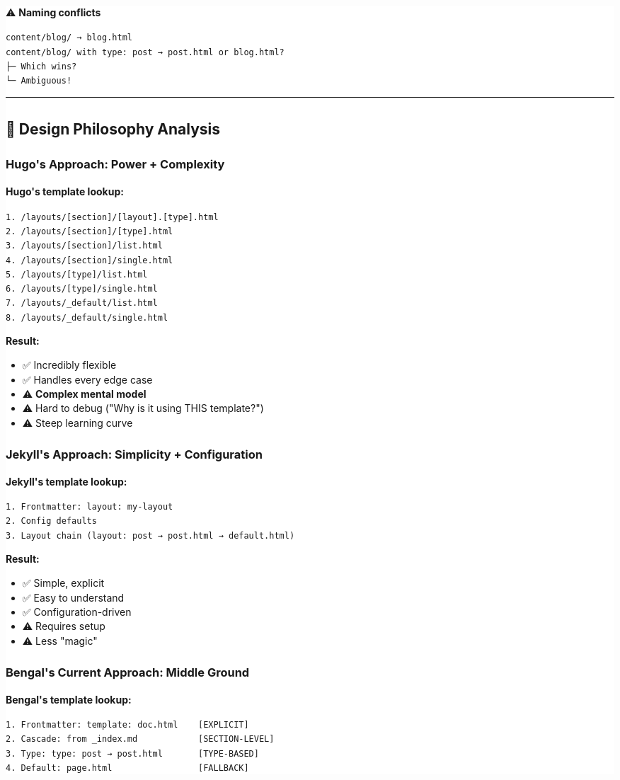 ⚠️ **Naming conflicts**
```
content/blog/ → blog.html
content/blog/ with type: post → post.html or blog.html?
├─ Which wins?
└─ Ambiguous!
```

---

## 🎨 Design Philosophy Analysis

### Hugo's Approach: Power + Complexity

**Hugo's template lookup:**
```
1. /layouts/[section]/[layout].[type].html
2. /layouts/[section]/[type].html
3. /layouts/[section]/list.html
4. /layouts/[section]/single.html
5. /layouts/[type]/list.html
6. /layouts/[type]/single.html
7. /layouts/_default/list.html
8. /layouts/_default/single.html
```

**Result:**
- ✅ Incredibly flexible
- ✅ Handles every edge case
- ⚠️ **Complex mental model**
- ⚠️ Hard to debug ("Why is it using THIS template?")
- ⚠️ Steep learning curve

### Jekyll's Approach: Simplicity + Configuration

**Jekyll's template lookup:**
```
1. Frontmatter: layout: my-layout
2. Config defaults
3. Layout chain (layout: post → post.html → default.html)
```

**Result:**
- ✅ Simple, explicit
- ✅ Easy to understand
- ✅ Configuration-driven
- ⚠️ Requires setup
- ⚠️ Less "magic"

### Bengal's Current Approach: Middle Ground

**Bengal's template lookup:**
```
1. Frontmatter: template: doc.html    [EXPLICIT]
2. Cascade: from _index.md            [SECTION-LEVEL]
3. Type: type: post → post.html       [TYPE-BASED]
4. Default: page.html                 [FALLBACK]
```
